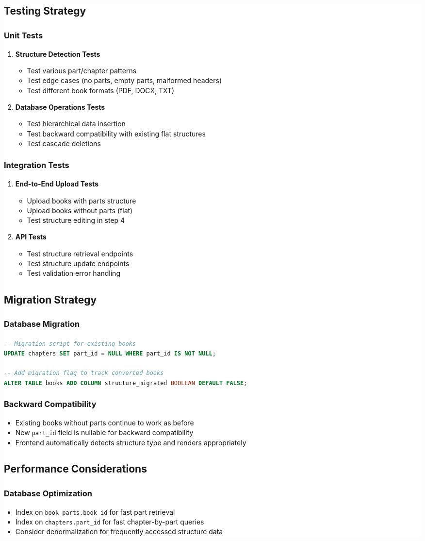 ## Testing Strategy

### Unit Tests

1. **Structure Detection Tests**

   - Test various part/chapter patterns
   - Test edge cases (no parts, empty parts, malformed headers)
   - Test different book formats (PDF, DOCX, TXT)

2. **Database Operations Tests**
   - Test hierarchical data insertion
   - Test backward compatibility with existing flat structures
   - Test cascade deletions

### Integration Tests

1. **End-to-End Upload Tests**

   - Upload books with parts structure
   - Upload books without parts (flat)
   - Test structure editing in step 4

2. **API Tests**
   - Test structure retrieval endpoints
   - Test structure update endpoints
   - Test validation error handling

## Migration Strategy

### Database Migration

```sql
-- Migration script for existing books
UPDATE chapters SET part_id = NULL WHERE part_id IS NOT NULL;

-- Add migration flag to track converted books
ALTER TABLE books ADD COLUMN structure_migrated BOOLEAN DEFAULT FALSE;
```

### Backward Compatibility

- Existing books without parts continue to work as before
- New `part_id` field is nullable for backward compatibility
- Frontend automatically detects structure type and renders appropriately

## Performance Considerations

### Database Optimization

- Index on `book_parts.book_id` for fast part retrieval
- Index on `chapters.part_id` for fast chapter-by-part queries
- Consider denormalization for frequently accessed structure data
